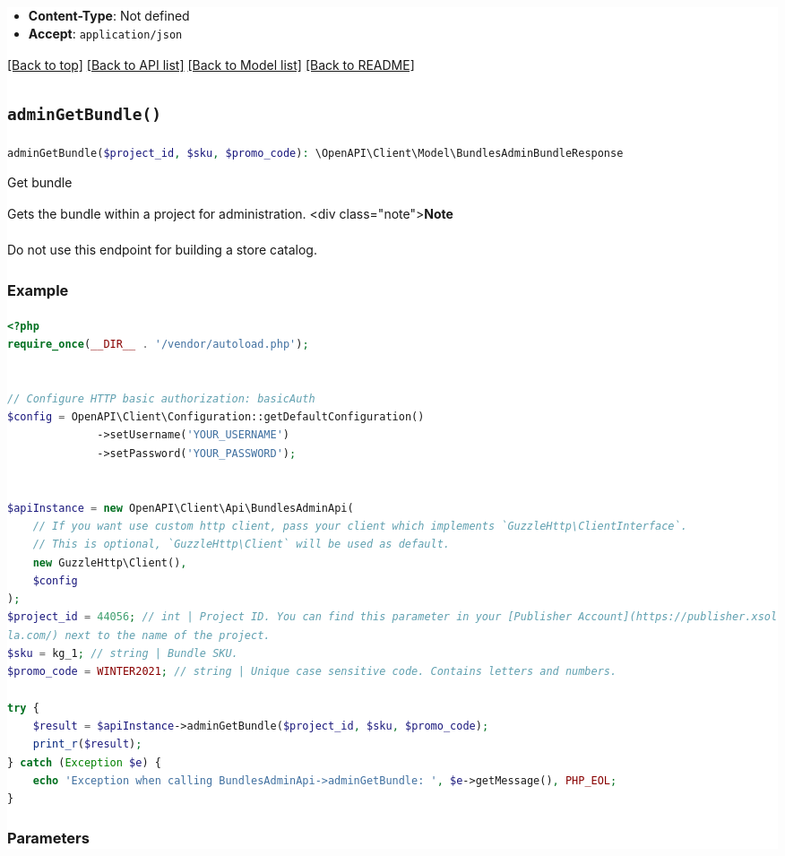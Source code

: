 - **Content-Type**: Not defined
- **Accept**: `application/json`

[[Back to top]](#) [[Back to API list]](../../README.md#endpoints)
[[Back to Model list]](../../README.md#models)
[[Back to README]](../../README.md)

## `adminGetBundle()`

```php
adminGetBundle($project_id, $sku, $promo_code): \OpenAPI\Client\Model\BundlesAdminBundleResponse
```

Get bundle

Gets the bundle within a project for administration.  <div class=\"note\"><b>Note</b><br><br>Do not use this endpoint for building a store catalog.</div>

### Example

```php
<?php
require_once(__DIR__ . '/vendor/autoload.php');


// Configure HTTP basic authorization: basicAuth
$config = OpenAPI\Client\Configuration::getDefaultConfiguration()
              ->setUsername('YOUR_USERNAME')
              ->setPassword('YOUR_PASSWORD');


$apiInstance = new OpenAPI\Client\Api\BundlesAdminApi(
    // If you want use custom http client, pass your client which implements `GuzzleHttp\ClientInterface`.
    // This is optional, `GuzzleHttp\Client` will be used as default.
    new GuzzleHttp\Client(),
    $config
);
$project_id = 44056; // int | Project ID. You can find this parameter in your [Publisher Account](https://publisher.xsolla.com/) next to the name of the project.
$sku = kg_1; // string | Bundle SKU.
$promo_code = WINTER2021; // string | Unique case sensitive code. Contains letters and numbers.

try {
    $result = $apiInstance->adminGetBundle($project_id, $sku, $promo_code);
    print_r($result);
} catch (Exception $e) {
    echo 'Exception when calling BundlesAdminApi->adminGetBundle: ', $e->getMessage(), PHP_EOL;
}
```

### Parameters
